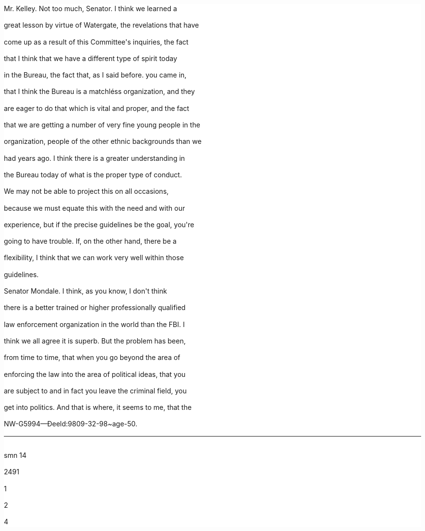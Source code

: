 Mr. Kelley. Not too much, Senator. I think we learned a

great lesson by virtue of Watergate, the revelations that have

come up as a result of this Committee's inquiries, the fact

that I think that we have a different type of spirit today

in the Bureau, the fact that, as I said before. you came in,

that I think the Bureau is a matchléss organization, and they

are eager to do that which is vital and proper, and the fact

that we are getting a number of very fine young people in the

organization, people of the other ethnic backgrounds than we

had years ago. I think there is a greater understanding in

the Bureau today of what is the proper type of conduct.

We may not be able to project this on all occasions,

because we must equate this with the need and with our

experience, but if the precise guidelines be the goal, you're

going to have trouble. If, on the other hand, there be a

flexibility, I think that we can work very well within those

guidelines.

Senator Mondale. I think, as you know, I don't think

there is a better trained or higher professionally qualified

law enforcement organization in the world than the FBI. I

think we all agree it is superb. But the problem has been,

from time to time, that when you go beyond the area of

enforcing the law into the area of political ideas, that you

are subject to and in fact you leave the criminal field, you

get into politics. And that is where, it seems to me, that the

NW-G5994—Đeeld:9809-32-98~age-50.

---

##
smn 14

2491

1

2

4

